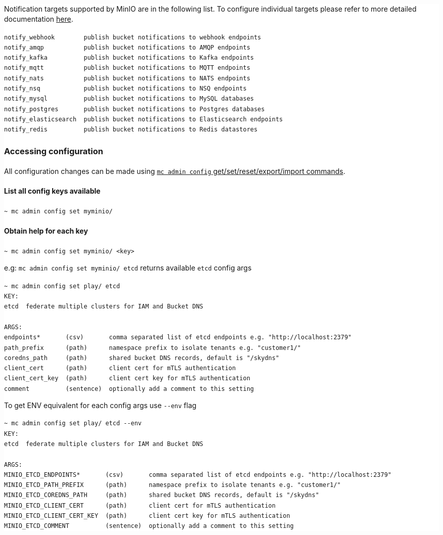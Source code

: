 Notification targets supported by MinIO are in the following list. To configure individual targets please refer to more detailed documentation [here](https://min.io/docs/minio/linux/administration/monitoring.html#bucket-notifications).

```
notify_webhook        publish bucket notifications to webhook endpoints
notify_amqp           publish bucket notifications to AMQP endpoints
notify_kafka          publish bucket notifications to Kafka endpoints
notify_mqtt           publish bucket notifications to MQTT endpoints
notify_nats           publish bucket notifications to NATS endpoints
notify_nsq            publish bucket notifications to NSQ endpoints
notify_mysql          publish bucket notifications to MySQL databases
notify_postgres       publish bucket notifications to Postgres databases
notify_elasticsearch  publish bucket notifications to Elasticsearch endpoints
notify_redis          publish bucket notifications to Redis datastores
```

### Accessing configuration

All configuration changes can be made using [`mc admin config` get/set/reset/export/import commands](https://github.com/minio/mc/blob/master/docs/minio-admin-complete-guide.md).

#### List all config keys available

```
~ mc admin config set myminio/
```

#### Obtain help for each key

```
~ mc admin config set myminio/ <key>
```

e.g: `mc admin config set myminio/ etcd` returns available `etcd` config args

```
~ mc admin config set play/ etcd
KEY:
etcd  federate multiple clusters for IAM and Bucket DNS

ARGS:
endpoints*       (csv)       comma separated list of etcd endpoints e.g. "http://localhost:2379"
path_prefix      (path)      namespace prefix to isolate tenants e.g. "customer1/"
coredns_path     (path)      shared bucket DNS records, default is "/skydns"
client_cert      (path)      client cert for mTLS authentication
client_cert_key  (path)      client cert key for mTLS authentication
comment          (sentence)  optionally add a comment to this setting
```

To get ENV equivalent for each config args use `--env` flag

```
~ mc admin config set play/ etcd --env
KEY:
etcd  federate multiple clusters for IAM and Bucket DNS

ARGS:
MINIO_ETCD_ENDPOINTS*       (csv)       comma separated list of etcd endpoints e.g. "http://localhost:2379"
MINIO_ETCD_PATH_PREFIX      (path)      namespace prefix to isolate tenants e.g. "customer1/"
MINIO_ETCD_COREDNS_PATH     (path)      shared bucket DNS records, default is "/skydns"
MINIO_ETCD_CLIENT_CERT      (path)      client cert for mTLS authentication
MINIO_ETCD_CLIENT_CERT_KEY  (path)      client cert key for mTLS authentication
MINIO_ETCD_COMMENT          (sentence)  optionally add a comment to this setting
```
